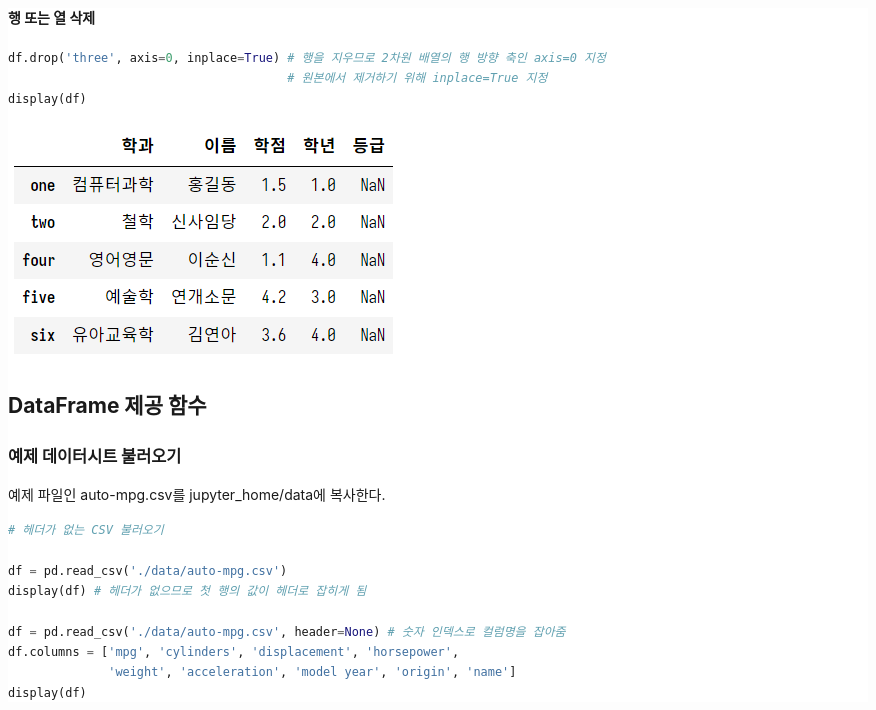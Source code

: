 #### 행 또는 열 삭제

```python
df.drop('three', axis=0, inplace=True) # 행을 지우므로 2차원 배열의 행 방향 축인 axis=0 지정
                                       # 원본에서 제거하기 위해 inplace=True 지정 
display(df)
```

![a95e703c8513734d8df9bfa7f8155695.png](Assets/a95e703c8513734d8df9bfa7f8155695.png)

## DataFrame 제공 함수

### 예제 데이터시트 불러오기

예제 파일인 auto-mpg.csv를 jupyter_home/data에 복사한다.

```python
# 헤더가 없는 CSV 불러오기

df = pd.read_csv('./data/auto-mpg.csv')
display(df) # 헤더가 없으므로 첫 행의 값이 헤더로 잡히게 됨

df = pd.read_csv('./data/auto-mpg.csv', header=None) # 숫자 인덱스로 컬럼명을 잡아줌
df.columns = ['mpg', 'cylinders', 'displacement', 'horsepower',
              'weight', 'acceleration', 'model year', 'origin', 'name']
display(df)
```
